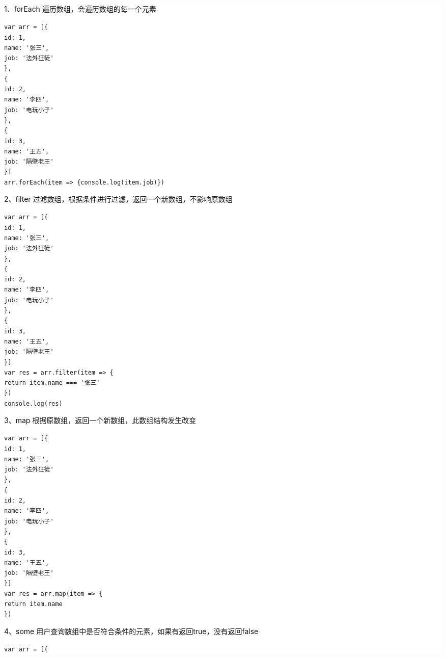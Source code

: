 1、forEach 遍历数组，会遍历数组的每一个元素
```
var arr = [{
id: 1,
name: '张三',
job: '法外狂徒'
},
{
id: 2,
name: '李四',
job: '电玩小子'
},
{
id: 3,
name: '王五',
job: '隔壁老王'
}]
arr.forEach(item => {console.log(item.job)})
```
2、filter 过滤数组，根据条件进行过滤，返回一个新数组，不影响原数组
```
var arr = [{
id: 1,
name: '张三',
job: '法外狂徒'
},
{
id: 2,
name: '李四',
job: '电玩小子'
},
{
id: 3,
name: '王五',
job: '隔壁老王'
}]
var res = arr.filter(item => {
return item.name === '张三'
})
console.log(res)
```
3、map 根据原数组，返回一个新数组，此数组结构发生改变
```
var arr = [{
id: 1,
name: '张三',
job: '法外狂徒'
},
{
id: 2,
name: '李四',
job: '电玩小子'
},
{
id: 3,
name: '王五',
job: '隔壁老王'
}]
var res = arr.map(item => {
return item.name
})
```
4、some 用户查询数组中是否符合条件的元素，如果有返回true，没有返回false
```
var arr = [{
```